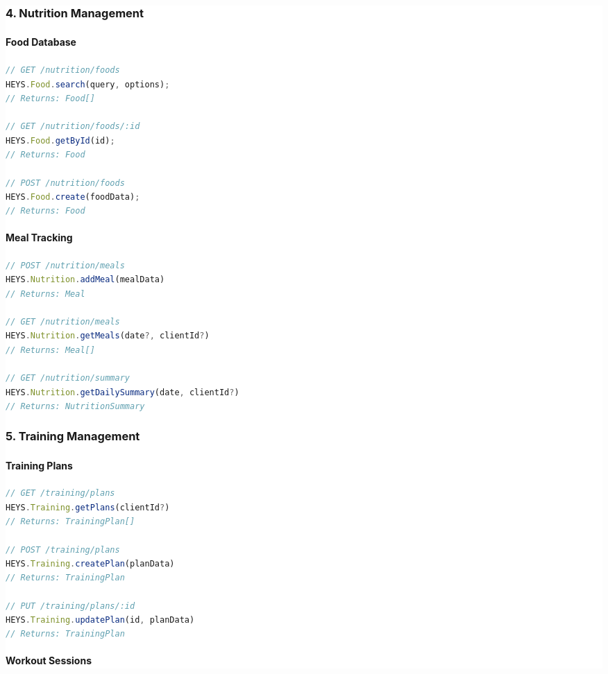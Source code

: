 ### 4. Nutrition Management

#### Food Database

```javascript
// GET /nutrition/foods
HEYS.Food.search(query, options);
// Returns: Food[]

// GET /nutrition/foods/:id
HEYS.Food.getById(id);
// Returns: Food

// POST /nutrition/foods
HEYS.Food.create(foodData);
// Returns: Food
```

#### Meal Tracking

```javascript
// POST /nutrition/meals
HEYS.Nutrition.addMeal(mealData)
// Returns: Meal

// GET /nutrition/meals
HEYS.Nutrition.getMeals(date?, clientId?)
// Returns: Meal[]

// GET /nutrition/summary
HEYS.Nutrition.getDailySummary(date, clientId?)
// Returns: NutritionSummary
```

### 5. Training Management

#### Training Plans

```javascript
// GET /training/plans
HEYS.Training.getPlans(clientId?)
// Returns: TrainingPlan[]

// POST /training/plans
HEYS.Training.createPlan(planData)
// Returns: TrainingPlan

// PUT /training/plans/:id
HEYS.Training.updatePlan(id, planData)
// Returns: TrainingPlan
```

#### Workout Sessions
